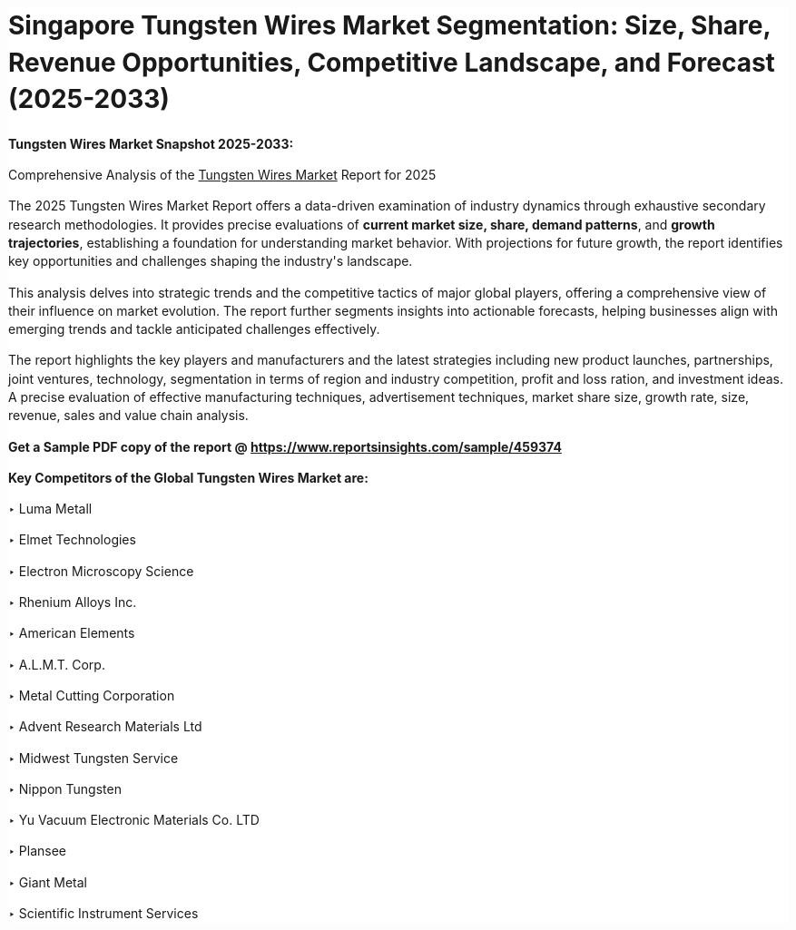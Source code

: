 # Singapore Tungsten Wires Market Segmentation: Size, Share, Revenue Opportunities, Competitive Landscape, and Forecast (2025-2033)

<strong>Tungsten Wires Market Snapshot 2025-2033:</strong>

Comprehensive Analysis of the <a href=https://www.reportsinsights.com/sample/459374>Tungsten Wires Market</a> Report for 2025

The 2025 Tungsten Wires Market Report offers a data-driven examination of industry dynamics through exhaustive secondary research methodologies. It provides precise evaluations of <strong>current market size, share, demand patterns</strong>, and <strong>growth trajectories</strong>, establishing a foundation for understanding market behavior. With projections for future growth, the report identifies key opportunities and challenges shaping the industry's landscape.

This analysis delves into strategic trends and the competitive tactics of major global players, offering a comprehensive view of their influence on market evolution. The report further segments insights into actionable forecasts, helping businesses align with emerging trends and tackle anticipated challenges effectively.

The report highlights the key players and manufacturers and the latest strategies including new product launches, partnerships, joint ventures, technology, segmentation in terms of region and industry competition, profit and loss ration, and investment ideas. A precise evaluation of effective manufacturing techniques, advertisement techniques, market share size, growth rate, size, revenue, sales and value chain analysis.

<strong>Get a Sample PDF copy of the report @ <a href=https://www.reportsinsights.com/sample/459374 style=color:#0000ff;>https://www.reportsinsights.com/sample/459374</a></strong>

<strong>Key Competitors of the Global Tungsten Wires Market are:</strong>

‣ Luma Metall

‣ Elmet Technologies

‣ Electron Microscopy Science

‣ Rhenium Alloys Inc.

‣ American Elements

‣ A.L.M.T. Corp. 

‣ Metal Cutting Corporation

‣ Advent Research Materials Ltd

‣ Midwest Tungsten Service

‣ Nippon Tungsten

‣ Yu Vacuum Electronic Materials Co. LTD 

‣ Plansee

‣ Giant Metal

‣ Scientific Instrument Services
